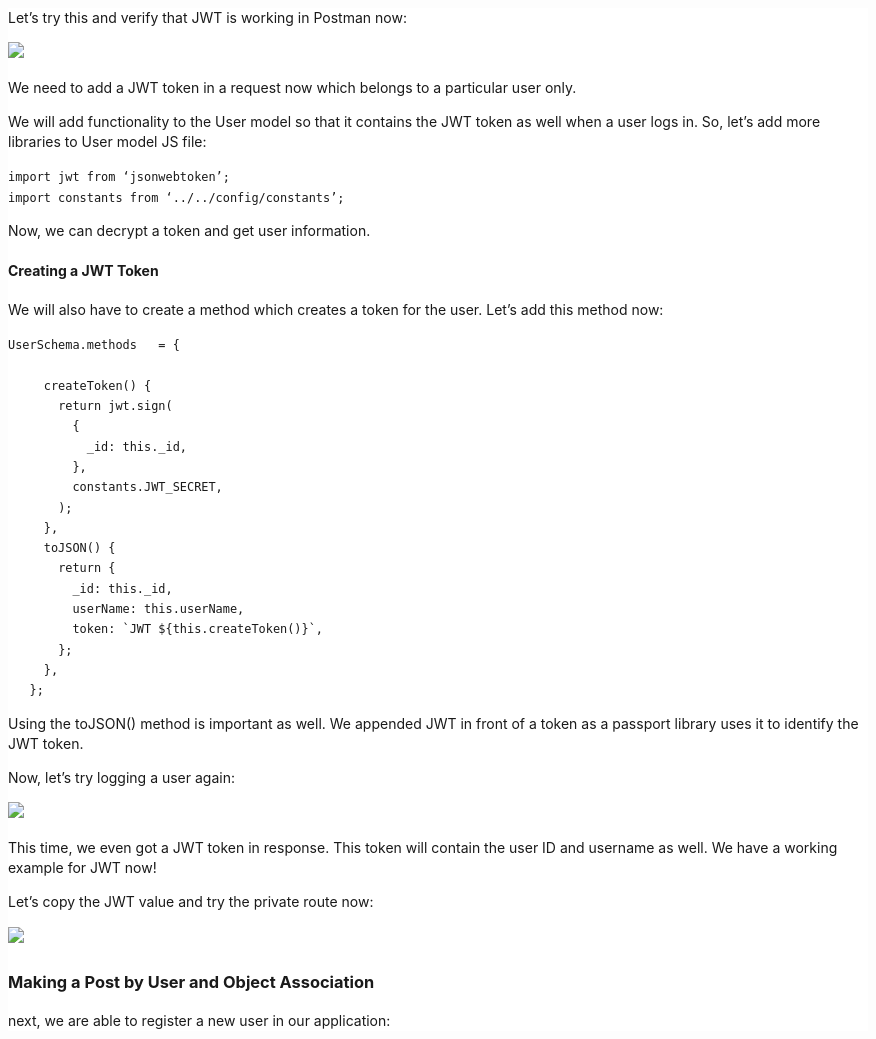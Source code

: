 Let’s try this and verify that JWT is working in Postman now:

![](https://cdn-images-1.medium.com/max/800/0*lg6KgE6p3D283j-S)

We need to add a JWT token in a request now which belongs to a particular user
only.

We will add functionality to the User model so that it contains the JWT token as
well when a user logs in. So, let’s add more libraries to User model JS file:

    import jwt from ‘jsonwebtoken’;
    import constants from ‘../../config/constants’;

Now, we can decrypt a token and get user information.

#### Creating a JWT Token

We will also have to create a method which creates a token for the user. Let’s
add this method now:

    UserSchema.methods   = {
       
         createToken() {
           return jwt.sign(
             {
               _id: this._id,
             },
             constants.JWT_SECRET,
           );
         },
         toJSON() {
           return {
             _id: this._id,
             userName: this.userName,
             token: `JWT ${this.createToken()}`,
           };
         },
       };

Using the toJSON() method is important as well. We appended JWT in front of a
token as a passport library uses it to identify the JWT token.

Now, let’s try logging a user again:

![](https://cdn-images-1.medium.com/max/800/0*7Y8OSgPkmoJUEKcD)

This time, we even got a JWT token in response. This token will contain the user
ID and username as well. We have a working example for JWT now!

Let’s copy the JWT value and try the private route now:

![](https://cdn-images-1.medium.com/max/800/0*7jVsEmWC1DwIg5RK)

### Making a Post by User and Object Association

next, we are able to register a new user in our application:
